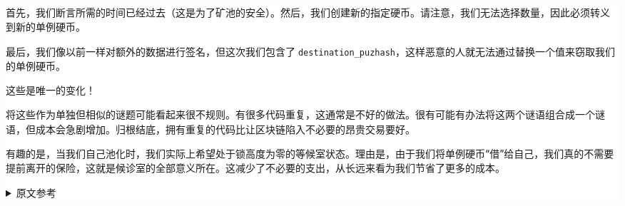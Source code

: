 首先，我们断言所需的时间已经过去（这是为了矿池的安全）。然后，我们创建新的指定硬币。请注意，我们无法选择数量，因此必须转义到新的单例硬币。

最后，我们像以前一样对额外的数据进行签名，但这次我们包含了 `destination_puzhash`，这样恶意的人就无法通过替换一个值来窃取我们的单例硬币。

这些是唯一的变化！

将这些作为单独但相似的谜题可能看起来很不规则。有很多代码重复，这通常是不好的做法。很有可能有办法将这两个谜语组合成一个谜语，但成本会急剧增加。归根结底，拥有重复的代码比让区块链陷入不必要的昂贵交易要好。

有趣的是，当我们自己池化时，我们实际上希望处于锁高度为零的等候室状态。理由是，由于我们将单例硬币“借”给自己，我们真的不需要提前离开的保险，这就是候诊室的全部意义所在。这减少了不必要的支出，从长远来看为我们节省了更多的成本。

<details><summary>原文参考</summary></details>


